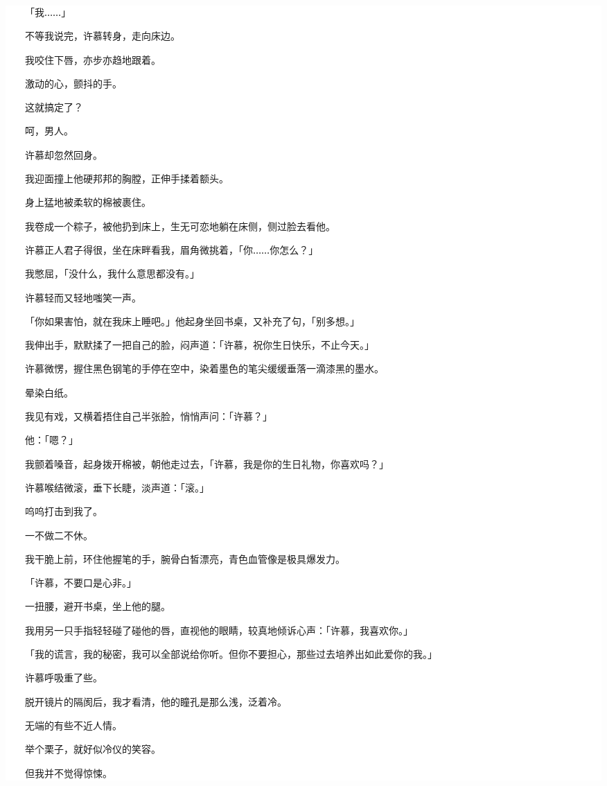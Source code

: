 &emsp;&emsp;「我……」  
  
&emsp;&emsp;不等我说完，许慕转身，走向床边。  
  
&emsp;&emsp;我咬住下唇，亦步亦趋地跟着。  
  
&emsp;&emsp;激动的心，颤抖的手。  
  
&emsp;&emsp;这就搞定了？  
  
&emsp;&emsp;呵，男人。  
  
&emsp;&emsp;许慕却忽然回身。  
  
&emsp;&emsp;我迎面撞上他硬邦邦的胸膛，正伸手揉着额头。  
  
&emsp;&emsp;身上猛地被柔软的棉被裹住。  
  
&emsp;&emsp;我卷成一个粽子，被他扔到床上，生无可恋地躺在床侧，侧过脸去看他。  
  
&emsp;&emsp;许慕正人君子得很，坐在床畔看我，眉角微挑着，「你……你怎么？」  
  
&emsp;&emsp;我憋屈，「没什么，我什么意思都没有。」  
  
&emsp;&emsp;许慕轻而又轻地嗤笑一声。  
  
&emsp;&emsp;「你如果害怕，就在我床上睡吧。」他起身坐回书桌，又补充了句，「别多想。」  
  
&emsp;&emsp;我伸出手，默默揉了一把自己的脸，闷声道：「许慕，祝你生日快乐，不止今天。」  
  
&emsp;&emsp;许慕微愣，握住黑色钢笔的手停在空中，染着墨色的笔尖缓缓垂落一滴漆黑的墨水。  
  
&emsp;&emsp;晕染白纸。  
  
&emsp;&emsp;我见有戏，又横着捂住自己半张脸，悄悄声问：「许慕？」  
  
&emsp;&emsp;他：「嗯？」  
  
&emsp;&emsp;我颤着嗓音，起身拨开棉被，朝他走过去，「许慕，我是你的生日礼物，你喜欢吗？」  
  
&emsp;&emsp;许慕喉结微滚，垂下长睫，淡声道：「滚。」  
  
&emsp;&emsp;呜呜打击到我了。  
  
&emsp;&emsp;一不做二不休。  
  
&emsp;&emsp;我干脆上前，环住他握笔的手，腕骨白皙漂亮，青色血管像是极具爆发力。  
  
&emsp;&emsp;「许慕，不要口是心非。」  
  
&emsp;&emsp;一扭腰，避开书桌，坐上他的腿。  
  
&emsp;&emsp;我用另一只手指轻轻碰了碰他的唇，直视他的眼睛，较真地倾诉心声：「许慕，我喜欢你。」  
  
&emsp;&emsp;「我的谎言，我的秘密，我可以全部说给你听。但你不要担心，那些过去培养出如此爱你的我。」  
  
&emsp;&emsp;许慕呼吸重了些。  
  
&emsp;&emsp;脱开镜片的隔阂后，我才看清，他的瞳孔是那么浅，泛着冷。  
  
&emsp;&emsp;无端的有些不近人情。  
  
&emsp;&emsp;举个栗子，就好似冷仪的笑容。  
  
&emsp;&emsp;但我并不觉得惊悚。  
  